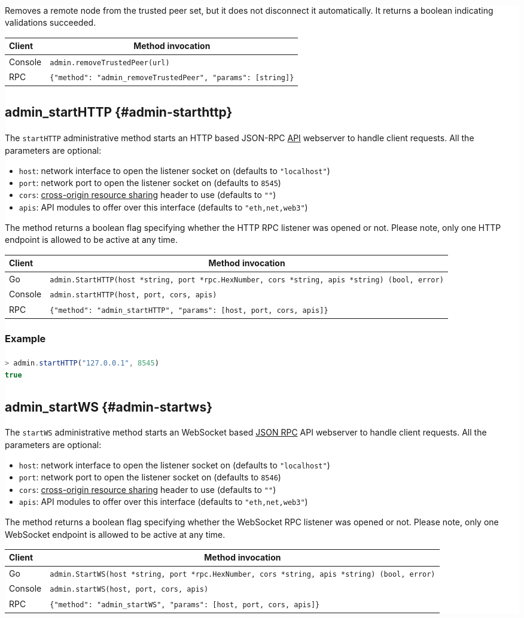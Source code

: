 Removes a remote node from the trusted peer set, but it does not disconnect it automatically. It returns a boolean indicating validations succeeded.

| Client  | Method invocation                                           |
| :------ | ----------------------------------------------------------- |
| Console | `admin.removeTrustedPeer(url)`                              |
| RPC     | `{"method": "admin_removeTrustedPeer", "params": [string]}` |

## admin_startHTTP {#admin-starthttp}
 
The `startHTTP` administrative method starts an HTTP based JSON-RPC [API](/docs/rpc/server) webserver to handle client requests. All the parameters are optional:

- `host`: network interface to open the listener socket on (defaults to `"localhost"`)
- `port`: network port to open the listener socket on (defaults to `8545`)
- `cors`: [cross-origin resource sharing](https://en.wikipedia.org/wiki/Cross-origin_resource_sharing) header to use (defaults to `""`)
- `apis`: API modules to offer over this interface (defaults to `"eth,net,web3"`)

The method returns a boolean flag specifying whether the HTTP RPC listener was opened or not. Please note, only one HTTP endpoint is allowed to be active at any time.

| Client  | Method invocation                                                                              |
| :------ | ---------------------------------------------------------------------------------------------- |
| Go      | `admin.StartHTTP(host *string, port *rpc.HexNumber, cors *string, apis *string) (bool, error)` |
| Console | `admin.startHTTP(host, port, cors, apis)`                                                      |
| RPC     | `{"method": "admin_startHTTP", "params": [host, port, cors, apis]}`                            |

### Example

```js
> admin.startHTTP("127.0.0.1", 8545)
true
```

## admin_startWS {#admin-startws}

The `startWS` administrative method starts an WebSocket based [JSON RPC](https://www.jsonrpc.org/specification) API webserver to handle client requests. All the parameters are optional:

- `host`: network interface to open the listener socket on (defaults to `"localhost"`)
- `port`: network port to open the listener socket on (defaults to `8546`)
- `cors`: [cross-origin resource sharing](https://en.wikipedia.org/wiki/Cross-origin_resource_sharing) header to use (defaults to `""`)
- `apis`: API modules to offer over this interface (defaults to `"eth,net,web3"`)

The method returns a boolean flag specifying whether the WebSocket RPC listener was opened or not. Please note, only one WebSocket endpoint is allowed to be active at any time.

| Client  | Method invocation                                                                            |
| :------ | -------------------------------------------------------------------------------------------- |
| Go      | `admin.StartWS(host *string, port *rpc.HexNumber, cors *string, apis *string) (bool, error)` |
| Console | `admin.startWS(host, port, cors, apis)`                                                      |
| RPC     | `{"method": "admin_startWS", "params": [host, port, cors, apis]}`                            |
